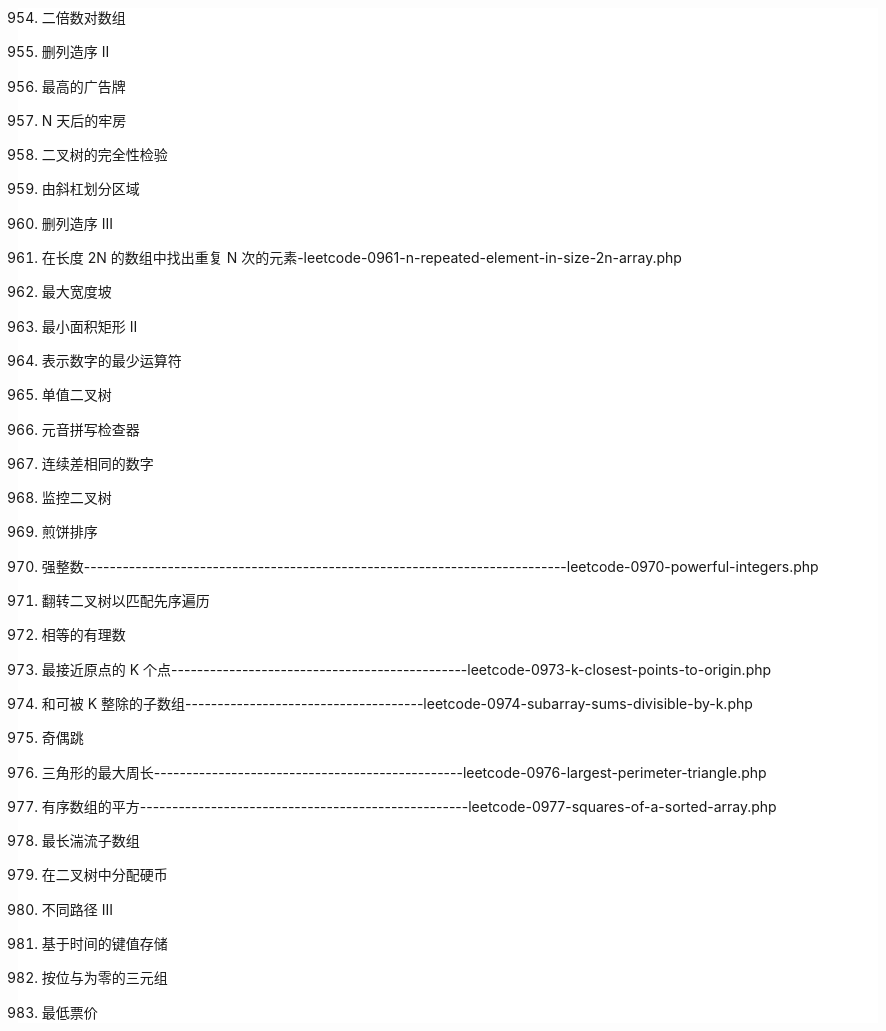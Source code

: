 954. 二倍数对数组

955. 删列造序 II

956. 最高的广告牌

957. N 天后的牢房

958. 二叉树的完全性检验

959. 由斜杠划分区域

960. 删列造序 III

961. 在长度 2N 的数组中找出重复 N 次的元素-leetcode-0961-n-repeated-element-in-size-2n-array.php

962. 最大宽度坡

963. 最小面积矩形 II

964. 表示数字的最少运算符

965. 单值二叉树

966. 元音拼写检查器

967. 连续差相同的数字

968. 监控二叉树

969. 煎饼排序

970. 强整数---------------------------------------------------------------------------leetcode-0970-powerful-integers.php

971. 翻转二叉树以匹配先序遍历

972. 相等的有理数

973. 最接近原点的 K 个点----------------------------------------------leetcode-0973-k-closest-points-to-origin.php

974. 和可被 K 整除的子数组-------------------------------------leetcode-0974-subarray-sums-divisible-by-k.php

975. 奇偶跳

976. 三角形的最大周长------------------------------------------------leetcode-0976-largest-perimeter-triangle.php

977. 有序数组的平方---------------------------------------------------leetcode-0977-squares-of-a-sorted-array.php

978. 最长湍流子数组

979. 在二叉树中分配硬币

980. 不同路径 III

981. 基于时间的键值存储

982. 按位与为零的三元组

983. 最低票价
